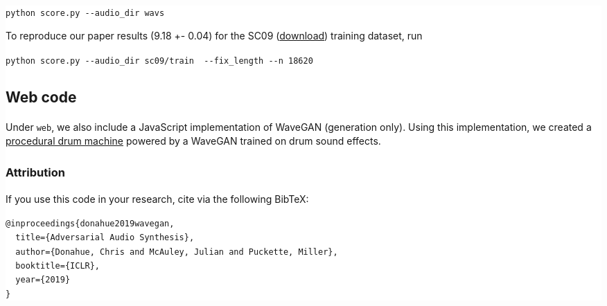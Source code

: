```
python score.py --audio_dir wavs
```

To reproduce our paper results (9.18 +- 0.04) for the SC09 ([download](http://deepyeti.ucsd.edu/cdonahue/wavegan/data/sc09.tar.gz)) training dataset, run

```
python score.py --audio_dir sc09/train  --fix_length --n 18620
```

## Web code

Under `web`, we also include a JavaScript implementation of WaveGAN (generation only). Using this implementation, we created a [procedural drum machine](https://chrisdonahue.com/wavegan) powered by a WaveGAN trained on drum sound effects.

### Attribution

If you use this code in your research, cite via the following BibTeX:

```
@inproceedings{donahue2019wavegan,
  title={Adversarial Audio Synthesis},
  author={Donahue, Chris and McAuley, Julian and Puckette, Miller},
  booktitle={ICLR},
  year={2019}
}
```
